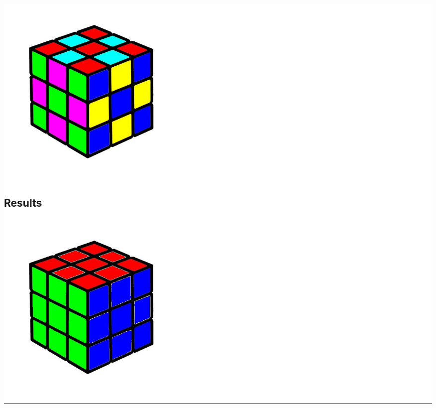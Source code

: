<img src="input\Rubik.jpg" width="350">

## Results

<img src="output\Solve_Rubik.jpg" width="350">


-----------------------------------------

